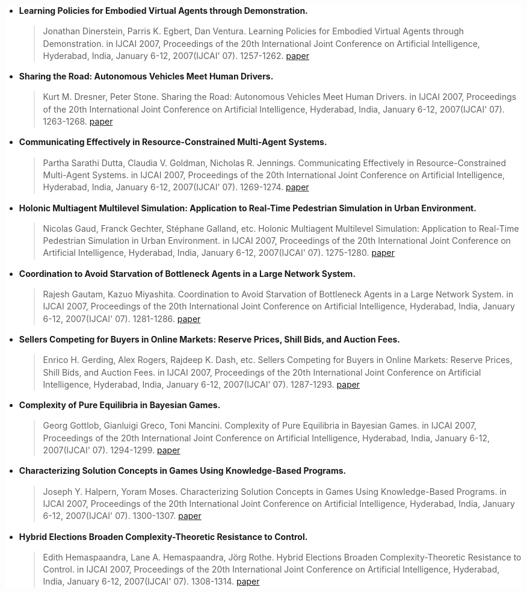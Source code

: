 
- **Learning Policies for Embodied Virtual Agents through Demonstration.**
    > Jonathan Dinerstein, Parris K. Egbert, Dan Ventura. Learning Policies for Embodied Virtual Agents through Demonstration. in IJCAI 2007, Proceedings of the 20th International Joint Conference on Artificial Intelligence, Hyderabad, India, January 6-12, 2007(IJCAI' 07). 1257-1262. [paper](http://ijcai.org/Proceedings/07/Papers/203.pdf)


- **Sharing the Road: Autonomous Vehicles Meet Human Drivers.**
    > Kurt M. Dresner, Peter Stone. Sharing the Road: Autonomous Vehicles Meet Human Drivers. in IJCAI 2007, Proceedings of the 20th International Joint Conference on Artificial Intelligence, Hyderabad, India, January 6-12, 2007(IJCAI' 07). 1263-1268. [paper](http://ijcai.org/Proceedings/07/Papers/204.pdf)


- **Communicating Effectively in Resource-Constrained Multi-Agent Systems.**
    > Partha Sarathi Dutta, Claudia V. Goldman, Nicholas R. Jennings. Communicating Effectively in Resource-Constrained Multi-Agent Systems. in IJCAI 2007, Proceedings of the 20th International Joint Conference on Artificial Intelligence, Hyderabad, India, January 6-12, 2007(IJCAI' 07). 1269-1274. [paper](http://ijcai.org/Proceedings/07/Papers/205.pdf)


- **Holonic Multiagent Multilevel Simulation: Application to Real-Time Pedestrian Simulation in Urban Environment.**
    > Nicolas Gaud, Franck Gechter, Stéphane Galland, etc. Holonic Multiagent Multilevel Simulation: Application to Real-Time Pedestrian Simulation in Urban Environment. in IJCAI 2007, Proceedings of the 20th International Joint Conference on Artificial Intelligence, Hyderabad, India, January 6-12, 2007(IJCAI' 07). 1275-1280. [paper](http://ijcai.org/Proceedings/07/Papers/206.pdf)


- **Coordination to Avoid Starvation of Bottleneck Agents in a Large Network System.**
    > Rajesh Gautam, Kazuo Miyashita. Coordination to Avoid Starvation of Bottleneck Agents in a Large Network System. in IJCAI 2007, Proceedings of the 20th International Joint Conference on Artificial Intelligence, Hyderabad, India, January 6-12, 2007(IJCAI' 07). 1281-1286. [paper](http://ijcai.org/Proceedings/07/Papers/207.pdf)


- **Sellers Competing for Buyers in Online Markets: Reserve Prices, Shill Bids, and Auction Fees.**
    > Enrico H. Gerding, Alex Rogers, Rajdeep K. Dash, etc. Sellers Competing for Buyers in Online Markets: Reserve Prices, Shill Bids, and Auction Fees. in IJCAI 2007, Proceedings of the 20th International Joint Conference on Artificial Intelligence, Hyderabad, India, January 6-12, 2007(IJCAI' 07). 1287-1293. [paper](http://ijcai.org/Proceedings/07/Papers/208.pdf)


- **Complexity of Pure Equilibria in Bayesian Games.**
    > Georg Gottlob, Gianluigi Greco, Toni Mancini. Complexity of Pure Equilibria in Bayesian Games. in IJCAI 2007, Proceedings of the 20th International Joint Conference on Artificial Intelligence, Hyderabad, India, January 6-12, 2007(IJCAI' 07). 1294-1299. [paper](http://ijcai.org/Proceedings/07/Papers/209.pdf)


- **Characterizing Solution Concepts in Games Using Knowledge-Based Programs.**
    > Joseph Y. Halpern, Yoram Moses. Characterizing Solution Concepts in Games Using Knowledge-Based Programs. in IJCAI 2007, Proceedings of the 20th International Joint Conference on Artificial Intelligence, Hyderabad, India, January 6-12, 2007(IJCAI' 07). 1300-1307. [paper](http://ijcai.org/Proceedings/07/Papers/210.pdf)


- **Hybrid Elections Broaden Complexity-Theoretic Resistance to Control.**
    > Edith Hemaspaandra, Lane A. Hemaspaandra, Jörg Rothe. Hybrid Elections Broaden Complexity-Theoretic Resistance to Control. in IJCAI 2007, Proceedings of the 20th International Joint Conference on Artificial Intelligence, Hyderabad, India, January 6-12, 2007(IJCAI' 07). 1308-1314. [paper](http://ijcai.org/Proceedings/07/Papers/211.pdf)
